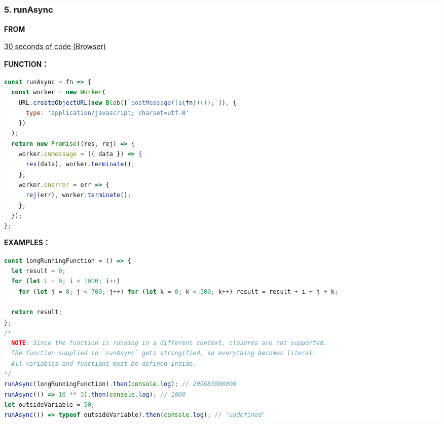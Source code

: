 ### 5. runAsync

**FROM**

[30 seconds of code (Browser)](https://www.30secondsofcode.org/tag/browser)

**FUNCTION：**

```js
const runAsync = fn => {
  const worker = new Worker(
    URL.createObjectURL(new Blob([`postMessage((${fn})());`]), {
      type: 'application/javascript; charset=utf-8'
    })
  );
  return new Promise((res, rej) => {
    worker.onmessage = ({ data }) => {
      res(data), worker.terminate();
    };
    worker.onerror = err => {
      rej(err), worker.terminate();
    };
  });
};
```

**EXAMPLES：**

```js
const longRunningFunction = () => {
  let result = 0;
  for (let i = 0; i < 1000; i++)
    for (let j = 0; j < 700; j++) for (let k = 0; k < 300; k++) result = result + i + j + k;

  return result;
};
/*
  NOTE: Since the function is running in a different context, closures are not supported.
  The function supplied to `runAsync` gets stringified, so everything becomes literal.
  All variables and functions must be defined inside.
*/
runAsync(longRunningFunction).then(console.log); // 209685000000
runAsync(() => 10 ** 3).then(console.log); // 1000
let outsideVariable = 50;
runAsync(() => typeof outsideVariable).then(console.log); // 'undefined'
```
